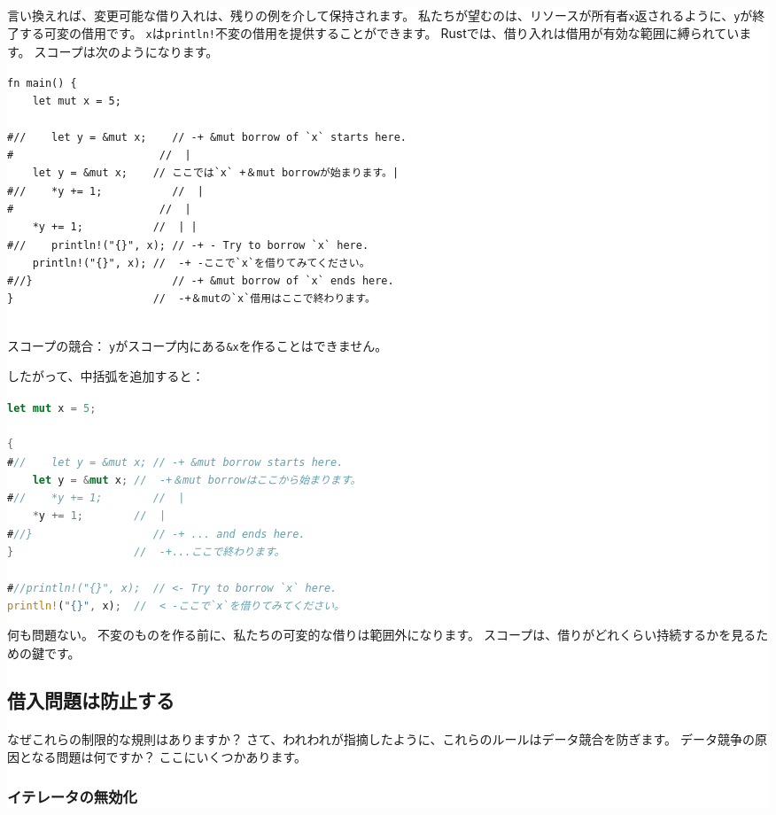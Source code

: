 言い換えれば、変更可能な借り入れは、残りの例を介して保持されます。
私たちが望むのは、リソースが所有者`x`返されるように、`y`が終了する可変の借用です。
`x`は`println!`不変の借用を提供することができます。
Rustでは、借り入れは借用が有効な範囲に縛られています。
スコープは次のようになります。

```rust,ignore
fn main() {
    let mut x = 5;

#//    let y = &mut x;    // -+ &mut borrow of `x` starts here.
#                       //  |
    let y = &mut x;    // ここでは`x` +＆mut borrowが始まります。|
#//    *y += 1;           //  |
#                       //  |
    *y += 1;           //  | |
#//    println!("{}", x); // -+ - Try to borrow `x` here.
    println!("{}", x); //  -+ -ここで`x`を借りてみてください。
#//}                      // -+ &mut borrow of `x` ends here.
}                      //  -+＆mutの`x`借用はここで終わります。
                       
```

スコープの競合： `y`がスコープ内にある`&x`を作ることはできません。

したがって、中括弧を追加すると：

```rust
let mut x = 5;

{
#//    let y = &mut x; // -+ &mut borrow starts here.
    let y = &mut x; //  -+＆mut borrowはここから始まります。
#//    *y += 1;        //  |
    *y += 1;        //  |
#//}                   // -+ ... and ends here.
}                   //  -+...ここで終わります。

#//println!("{}", x);  // <- Try to borrow `x` here.
println!("{}", x);  //  < -ここで`x`を借りてみてください。
```

何も問題ない。
不変のものを作る前に、私たちの可変的な借りは範囲外になります。
スコープは、借りがどれくらい持続するかを見るための鍵です。

## 借入問題は防止する

なぜこれらの制限的な規則はありますか？
さて、われわれが指摘したように、これらのルールはデータ競合を防ぎます。
データ競争の原因となる問題は何ですか？
ここにいくつかあります。

### イテレータの無効化
